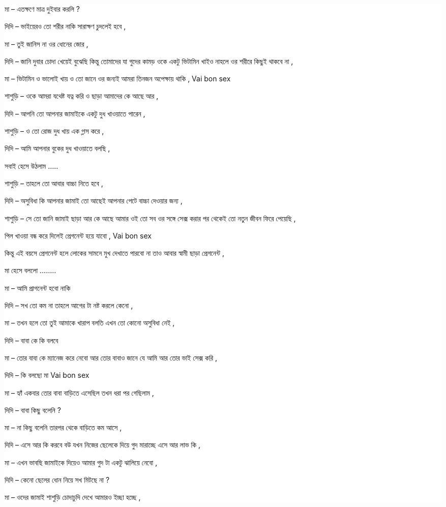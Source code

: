 
মা – এতক্ষণে মাত্র দুইবার করলি ?

দিদি – ভাইয়েরও তো শরীর নাকি সারাক্ষণ চুদলেই হবে ,

মা – তুই জানিস না ওর ধোনের জোর ,

দিদি – জানি দুবার চোদা খেয়েই বুঝেছি কিন্তু তোমাদের যা গুদের কামড় ওকে একটু ভিটামিন খাইও নাহলে ওর শরীরে কিছুই থাকবে না ,

মা – ভিটামিন ও ভালোই খায় ও তো জানে ওর জন্যই আমরা তিনজন অপেক্ষায় থাকি , Vai bon sex


শাশুড়ি – ওকে আমরা যথেষ্ট যত্ন করি ও ছাড়া আমাদের কে আছে আর ,

দিদি – আপনি তো আপনার জামাইকে একটু দুধ খাওয়াতে পারেন ,

শাশুড়ি – ও তো রোজ দুধ খায় এক গ্লাস করে ,

দিদি – আমি আপনার বুকের দুধ খাওয়াতে বলছি ,

সবাই হেসে উঠলাম …..


শাশুড়ি – তাহলে তো আবার বাচ্চা নিতে হবে ,

দিদি – অসুবিধা কি আপনার জামাই তো আছেই আপনার পেটে বাচ্চা দেওয়ার জন্য ,

শাশুড়ি – সে তো জানি জামাই ছাড়া আর কে আছে আমার ওই তো সব ওর সঙ্গে সেক্স করার পর থেকেই তো নতুন জীবন ফিরে পেয়েছি ,

পিল খাওয়া বন্ধ করে দিলেই প্রেগনেন্ট হয়ে যাবো , Vai bon sex


কিন্তু এই বয়সে প্রেগনেন্ট হলে লোকের সামনে মুখ দেখাতে পারবো না তাও আবার স্বামী ছাড়া প্রেগনেন্ট ,

মা হেসে বললো ……..

মা – আমি প্রাগনেন্ট হবো নাকি

দিদি – সখ তো কম না তাহলে আগের টা নষ্ট করলে কেনো ,



মা – তখন হলে তো তুই আমাকে খারাপ বলতি এখন তো কোনো অসুবিধা নেই ,

দিদি – বাবা কে কি বলবে

মা – তোর বাবা কে ম্যানেজ করে নেবো আর তোর বাবাও জানে যে আমি আর তোর ভাই সেক্স করি ,

দিদি – কি বলছো মা Vai bon sex


মা – হ্যাঁ একবার তোর বাবা বাড়িতে এসেছিল তখন ধরা পর গেছিলাম ,

দিদি – বাবা কিছু বলেনি ?

মা – না কিছু বলেনি তারপর থেকে বাড়িতে কম আসে ,

দিদি – এসে আর কি করবে বউ যখন নিজের ছেলেকে দিয়ে গুদ মারাচ্ছে এসে আর লাভ কি ,


মা – এখন ভাবছি জামাইকে দিয়েও আমার গুদ টা একটু ঝালিয়ে নেবো ,

দিদি – কেনো ছেলের ধোন নিয়ে সখ মিটছে না ?

মা – ওদের জামাই শাশুড়ি চোদাচুদি দেখে আমারও ইচ্ছা হচ্ছে ,
